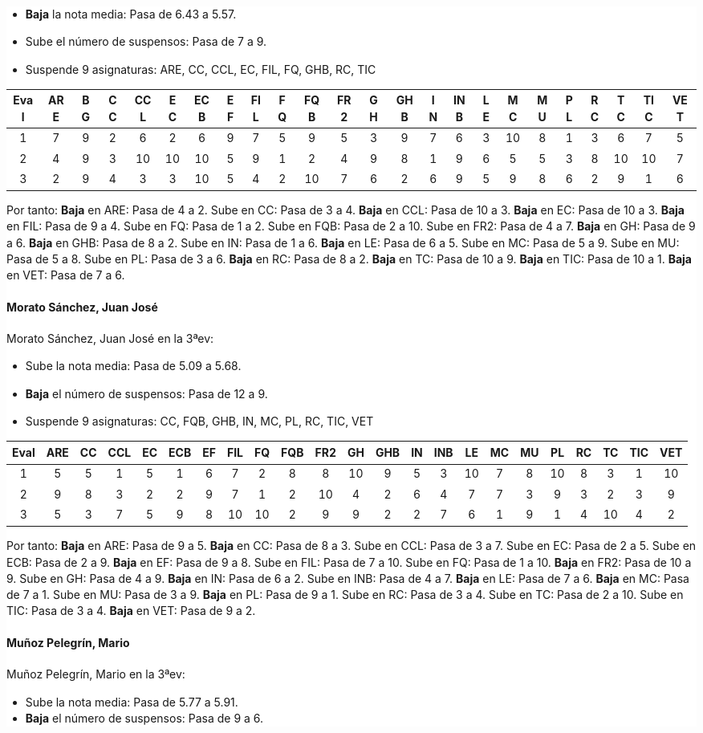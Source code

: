  * **Baja** la nota media: Pasa de 6.43 a 5.57. 
 * Sube el número de suspensos: Pasa de 7 a 9.  
  


* Suspende 9 asignaturas: ARE, CC, CCL, EC, FIL, FQ, GHB, RC, TIC 

|   Eval |   ARE |   BG |   CC |   CCL |   EC |   ECB |   EF |   FIL |   FQ |   FQB |   FR2 |   GH |   GHB |   IN |   INB |   LE |   MC |   MU |   PL |   RC |   TC |   TIC |   VET |
|:------:|:-----:|:----:|:----:|:-----:|:----:|:-----:|:----:|:-----:|:----:|:-----:|:-----:|:----:|:-----:|:----:|:-----:|:----:|:----:|:----:|:----:|:----:|:----:|:-----:|:-----:|
|      1 |     7 |    9 |    2 |     6 |    2 |     6 |    9 |     7 |    5 |     9 |     5 |    3 |     9 |    7 |     6 |    3 |   10 |    8 |    1 |    3 |    6 |     7 |     5 |
|      2 |     4 |    9 |    3 |    10 |   10 |    10 |    5 |     9 |    1 |     2 |     4 |    9 |     8 |    1 |     9 |    6 |    5 |    5 |    3 |    8 |   10 |    10 |     7 |
|      3 |     2 |    9 |    4 |     3 |    3 |    10 |    5 |     4 |    2 |    10 |     7 |    6 |     2 |    6 |     9 |    5 |    9 |    8 |    6 |    2 |    9 |     1 |     6 |


Por tanto: **Baja** en ARE: Pasa de 4 a 2. Sube en CC: Pasa de 3 a 4. **Baja** en CCL: Pasa de 10 a 3. **Baja** en EC: Pasa de 10 a 3. **Baja** en FIL: Pasa de 9 a 4. Sube en FQ: Pasa de 1 a 2. Sube en FQB: Pasa de 2 a 10. Sube en FR2: Pasa de 4 a 7. **Baja** en GH: Pasa de 9 a 6. **Baja** en GHB: Pasa de 8 a 2. Sube en IN: Pasa de 1 a 6. **Baja** en LE: Pasa de 6 a 5. Sube en MC: Pasa de 5 a 9. Sube en MU: Pasa de 5 a 8. Sube en PL: Pasa de 3 a 6. **Baja** en RC: Pasa de 8 a 2. **Baja** en TC: Pasa de 10 a 9. **Baja** en TIC: Pasa de 10 a 1. **Baja** en VET: Pasa de 7 a 6.  
 

#### Morato Sánchez, Juan José 

  Morato Sánchez, Juan José en la 3ªev: 
 
 * Sube la nota media: Pasa de 5.09 a 5.68. 
 * **Baja** el número de suspensos: Pasa de 12 a 9.  
  


* Suspende 9 asignaturas: CC, FQB, GHB, IN, MC, PL, RC, TIC, VET 

|   Eval |   ARE |   CC |   CCL |   EC |   ECB |   EF |   FIL |   FQ |   FQB |   FR2 |   GH |   GHB |   IN |   INB |   LE |   MC |   MU |   PL |   RC |   TC |   TIC |   VET |
|:------:|:-----:|:----:|:-----:|:----:|:-----:|:----:|:-----:|:----:|:-----:|:-----:|:----:|:-----:|:----:|:-----:|:----:|:----:|:----:|:----:|:----:|:----:|:-----:|:-----:|
|      1 |     5 |    5 |     1 |    5 |     1 |    6 |     7 |    2 |     8 |     8 |   10 |     9 |    5 |     3 |   10 |    7 |    8 |   10 |    8 |    3 |     1 |    10 |
|      2 |     9 |    8 |     3 |    2 |     2 |    9 |     7 |    1 |     2 |    10 |    4 |     2 |    6 |     4 |    7 |    7 |    3 |    9 |    3 |    2 |     3 |     9 |
|      3 |     5 |    3 |     7 |    5 |     9 |    8 |    10 |   10 |     2 |     9 |    9 |     2 |    2 |     7 |    6 |    1 |    9 |    1 |    4 |   10 |     4 |     2 |


Por tanto: **Baja** en ARE: Pasa de 9 a 5. **Baja** en CC: Pasa de 8 a 3. Sube en CCL: Pasa de 3 a 7. Sube en EC: Pasa de 2 a 5. Sube en ECB: Pasa de 2 a 9. **Baja** en EF: Pasa de 9 a 8. Sube en FIL: Pasa de 7 a 10. Sube en FQ: Pasa de 1 a 10. **Baja** en FR2: Pasa de 10 a 9. Sube en GH: Pasa de 4 a 9. **Baja** en IN: Pasa de 6 a 2. Sube en INB: Pasa de 4 a 7. **Baja** en LE: Pasa de 7 a 6. **Baja** en MC: Pasa de 7 a 1. Sube en MU: Pasa de 3 a 9. **Baja** en PL: Pasa de 9 a 1. Sube en RC: Pasa de 3 a 4. Sube en TC: Pasa de 2 a 10. Sube en TIC: Pasa de 3 a 4. **Baja** en VET: Pasa de 9 a 2.  
 

#### Muñoz Pelegrín, Mario 

  Muñoz Pelegrín, Mario en la 3ªev: 
 
 * Sube la nota media: Pasa de 5.77 a 5.91. 
 * **Baja** el número de suspensos: Pasa de 9 a 6.  
  
